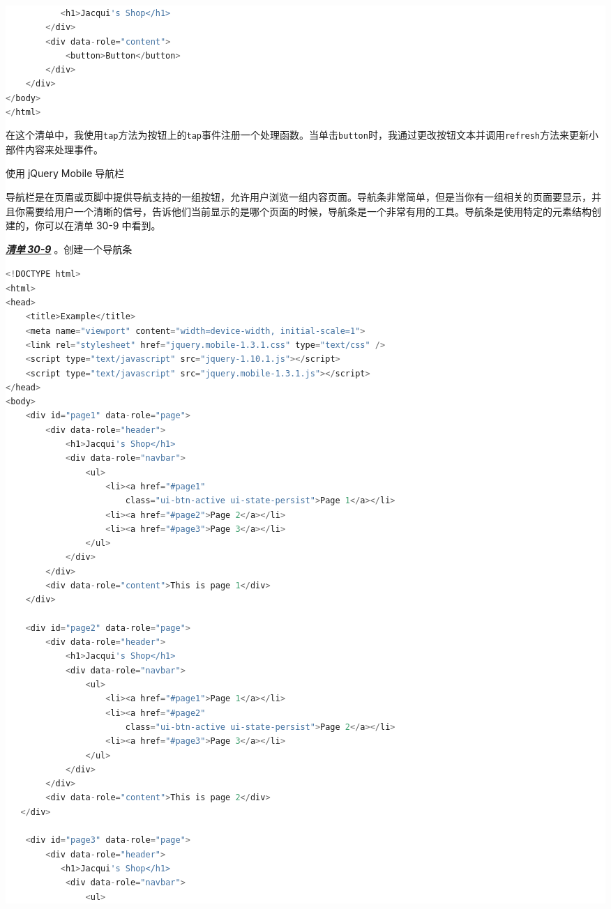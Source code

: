 ```js
           <h1>Jacqui's Shop</h1>
        </div>
        <div data-role="content">
            <button>Button</button>
        </div>
    </div>
</body>
</html>
```

在这个清单中，我使用`tap`方法为按钮上的`tap`事件注册一个处理函数。当单击`button`时，我通过更改按钮文本并调用`refresh`方法来更新小部件内容来处理事件。

使用 jQuery Mobile 导航栏

导航栏是在页眉或页脚中提供导航支持的一组按钮，允许用户浏览一组内容页面。导航条非常简单，但是当你有一组相关的页面要显示，并且你需要给用户一个清晰的信号，告诉他们当前显示的是哪个页面的时候，导航条是一个非常有用的工具。导航条是使用特定的元素结构创建的，你可以在清单 30-9 中看到。

***[清单 30-9](#_list9)*** 。创建一个导航条

```js
<!DOCTYPE html>
<html>
<head>
    <title>Example</title>
    <meta name="viewport" content="width=device-width, initial-scale=1">
    <link rel="stylesheet" href="jquery.mobile-1.3.1.css" type="text/css" />
    <script type="text/javascript" src="jquery-1.10.1.js"></script>
    <script type="text/javascript" src="jquery.mobile-1.3.1.js"></script>
</head>
<body>
    <div id="page1" data-role="page">
        <div data-role="header">
            <h1>Jacqui's Shop</h1>
            <div data-role="navbar">
                <ul>
                    <li><a href="#page1"
                        class="ui-btn-active ui-state-persist">Page 1</a></li>
                    <li><a href="#page2">Page 2</a></li>
                    <li><a href="#page3">Page 3</a></li>
                </ul>
            </div>
        </div>
        <div data-role="content">This is page 1</div>
    </div>

    <div id="page2" data-role="page">
        <div data-role="header">
            <h1>Jacqui's Shop</h1>
            <div data-role="navbar">
                <ul>
                    <li><a href="#page1">Page 1</a></li>
                    <li><a href="#page2"
                        class="ui-btn-active ui-state-persist">Page 2</a></li>
                    <li><a href="#page3">Page 3</a></li>
                </ul>
            </div>
        </div>
        <div data-role="content">This is page 2</div>
   </div>

    <div id="page3" data-role="page">
        <div data-role="header">
           <h1>Jacqui's Shop</h1>
            <div data-role="navbar">
                <ul>
```